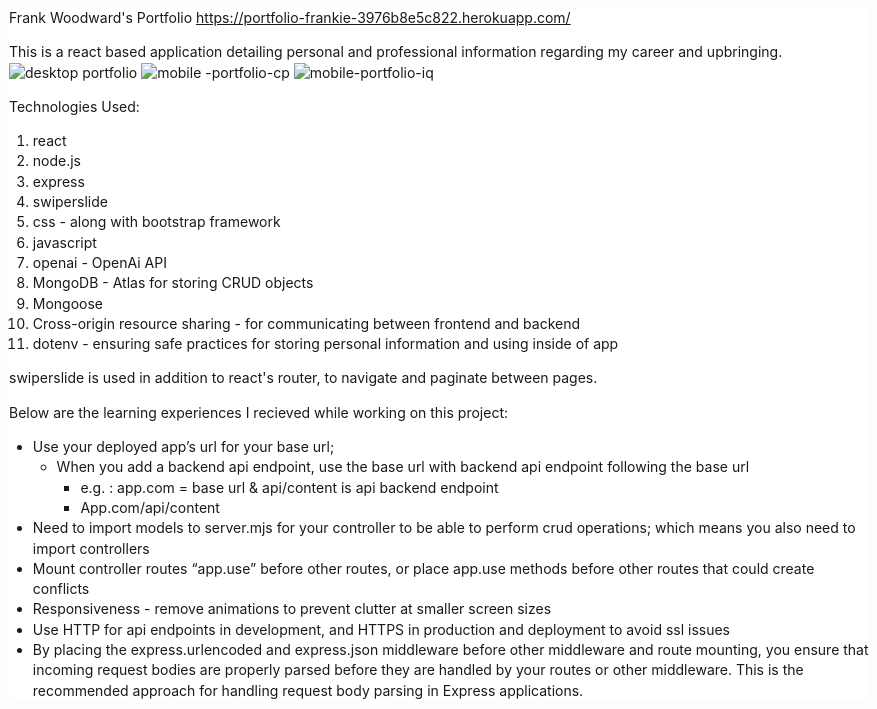 Frank Woodward's Portfolio https://portfolio-frankie-3976b8e5c822.herokuapp.com/

This is a react based application detailing personal and professional information regarding my career and upbringing.
<img width="1728" alt="desktop portfolio" src="https://github.com/Frankie-Woodward/Portfolio-Frankie/assets/142553084/77862d6e-0a2f-494c-a3c9-794949477c7c">
<img width="1728" alt="mobile -portfolio-cp" src="https://github.com/Frankie-Woodward/Portfolio-Frankie/assets/142553084/85a312f9-7f4c-49e1-9e3d-a10603ff6cc6">
<img width="1728" alt="mobile-portfolio-iq" src="https://github.com/Frankie-Woodward/Portfolio-Frankie/assets/142553084/d1bd7bf8-c3e9-4e26-b311-6d686beed4d2">

Technologies Used: 
1. react
2. node.js
3. express
4. swiperslide
5. css - along with bootstrap framework
6. javascript
7. openai - OpenAi API
8. MongoDB - Atlas for storing CRUD objects
9. Mongoose
10. Cross-origin resource sharing - for communicating between frontend and backend
11. dotenv - ensuring safe practices for storing personal information and using inside of app

swiperslide is used in addition to react's router, to navigate and paginate between pages.

Below are the learning experiences I recieved while working on this project:

- Use your deployed app’s url for your base url;
    - When you add a backend api endpoint, use the base url with backend api endpoint following the base url
        - e.g. : app.com = base url & api/content is api backend endpoint
        - App.com/api/content
- Need to import models to server.mjs for your controller to be able to perform crud operations; which means you also need to import controllers
- Mount controller routes “app.use” before other routes, or place app.use methods before other routes that could create conflicts 
- Responsiveness - remove animations to prevent clutter at smaller screen sizes
- Use HTTP for api endpoints in development, and HTTPS in production and deployment to avoid ssl issues
- By placing the express.urlencoded and express.json middleware before other middleware and route mounting, you ensure that incoming request bodies are properly parsed before they are handled by your routes or other middleware. This is the recommended approach for handling request body parsing in Express applications.
